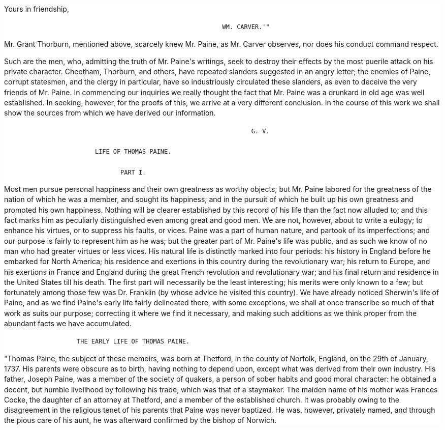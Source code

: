    Yours in friendship,

                                                                WM. CARVER.'"

   Mr. Grant Thorburn, mentioned above, scarcely knew Mr. Paine, as Mr.
   Carver observes, nor does his conduct command respect.

   Such are the men, who, admitting the truth of Mr. Paine's writings, seek
   to destroy their effects by the most puerile attack on his private
   character. Cheetham, Thorburn, and others, have repeated slanders
   suggested in an angry letter; the enemies of Paine, corrupt statesmen, and
   the clergy in particular, have so industriously circulated these slanders,
   as even to deceive the very friends of Mr. Paine. In commencing our
   inquiries we really thought the fact that Mr. Paine was a drunkard in old
   age was well established. In seeking, however, for the proofs of this, we
   arrive at a very different conclusion. In the course of this work we shall
   show the sources from which we have derived our information.

                                                                        G. V.

                             LIFE OF THOMAS PAINE.

                                    PART I.

   Most men pursue personal happiness and their own greatness as worthy
   objects; but Mr. Paine labored for the greatness of the nation of which he
   was a member, and sought its happiness; and in the pursuit of which he
   built up his own greatness and promoted his own happiness. Nothing will be
   clearer established by this record of his life than the fact now alluded
   to; and this fact marks him as peculiarly distinguished even among great
   and good men. We are not, however, about to write a eulogy; to enhance his
   virtues, or to suppress his faults, or vices. Paine was a part of human
   nature, and partook of its imperfections; and our purpose is fairly to
   represent him as he was; but the greater part of Mr. Paine's life was
   public, and as such we know of no man who had greater virtues or less
   vices. His natural life is distinctly marked into four periods: his
   history in England before he embarked for North America; his residence and
   exertions in this country during the revolutionary war; his return to
   Europe, and his exertions in France and England during the great French
   revolution and revolutionary war; and his final return and residence in
   the United States till his death. The first part will necessarily be the
   least interesting; his merits were only known to a few; but fortunately
   among those few was Dr. Franklin (by whose advice he visited this
   country). We have already noticed Sherwin's life of Paine, and as we find
   Paine's early life fairly delineated there, with some exceptions, we shall
   at once transcribe so much of that work as suits our purpose; correcting
   it where we find it necessary, and making such additions as we think
   proper from the abundant facts we have accumulated.

                        THE EARLY LIFE OF THOMAS PAINE.

   "Thomas Paine, the subject of these memoirs, was born at Thetford, in the
   county of Norfolk, England, on the 29th of January, 1737. His parents were
   obscure as to birth, having nothing to depend upon, except what was
   derived from their own industry. His father, Joseph Paine, was a member of
   the society of quakers, a person of sober habits and good moral character:
   he obtained a decent, but humble livelihood by following his trade, which
   was that of a staymaker. The maiden name of his mother was Frances Cocke,
   the daughter of an attorney at Thetford, and a member of the established
   church. It was probably owing to the disagreement in the religious tenet
   of his parents that Paine was never baptized. He was, however, privately
   named, and through the pious care of his aunt, he was afterward confirmed
   by the bishop of Norwich.
